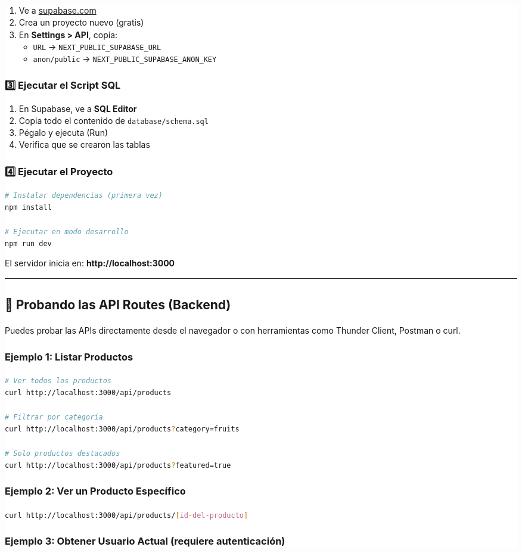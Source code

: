 1. Ve a [supabase.com](https://supabase.com)
2. Crea un proyecto nuevo (gratis)
3. En **Settings > API**, copia:
   - `URL` → `NEXT_PUBLIC_SUPABASE_URL`
   - `anon/public` → `NEXT_PUBLIC_SUPABASE_ANON_KEY`

### 3️⃣ Ejecutar el Script SQL

1. En Supabase, ve a **SQL Editor**
2. Copia todo el contenido de `database/schema.sql`
3. Pégalo y ejecuta (Run)
4. Verifica que se crearon las tablas

### 4️⃣ Ejecutar el Proyecto

```bash
# Instalar dependencias (primera vez)
npm install

# Ejecutar en modo desarrollo
npm run dev
```

El servidor inicia en: **http://localhost:3000**

---

## 🧪 Probando las API Routes (Backend)

Puedes probar las APIs directamente desde el navegador o con herramientas como Thunder Client, Postman o curl.

### Ejemplo 1: Listar Productos

```bash
# Ver todos los productos
curl http://localhost:3000/api/products

# Filtrar por categoría
curl http://localhost:3000/api/products?category=fruits

# Solo productos destacados
curl http://localhost:3000/api/products?featured=true
```

### Ejemplo 2: Ver un Producto Específico

```bash
curl http://localhost:3000/api/products/[id-del-producto]
```

### Ejemplo 3: Obtener Usuario Actual (requiere autenticación)
